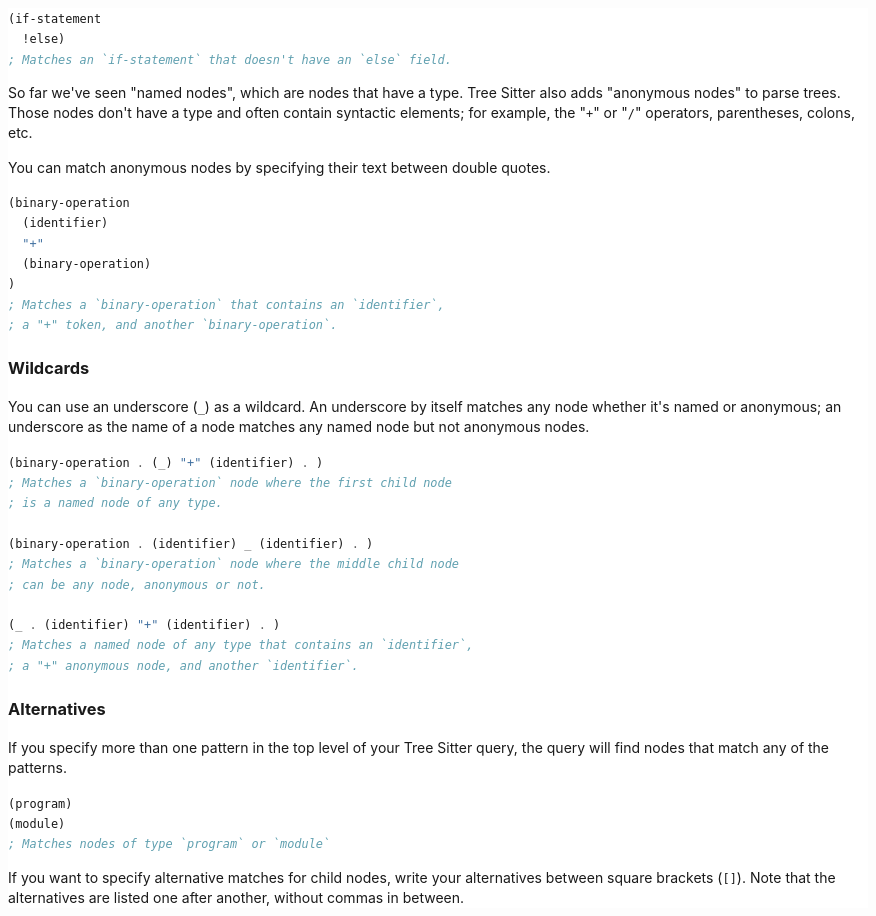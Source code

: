 ```scheme
(if-statement
  !else)
; Matches an `if-statement` that doesn't have an `else` field.
```

So far we've seen "named nodes", which are nodes that have a type. Tree Sitter also adds "anonymous nodes" to parse trees. Those nodes don't have a type and often contain syntactic elements; for example, the "`+`" or "`/`" operators, parentheses, colons, etc.

You can match anonymous nodes by specifying their text between double quotes.

```scheme
(binary-operation
  (identifier)
  "+"
  (binary-operation)
)
; Matches a `binary-operation` that contains an `identifier`,
; a "+" token, and another `binary-operation`.
```

### Wildcards

You can use an underscore (`_`) as a wildcard. An underscore by itself matches any node whether it's named or anonymous; an underscore as the name of a node matches any named node but not anonymous nodes.

```scheme
(binary-operation . (_) "+" (identifier) . )
; Matches a `binary-operation` node where the first child node
; is a named node of any type.

(binary-operation . (identifier) _ (identifier) . )
; Matches a `binary-operation` node where the middle child node
; can be any node, anonymous or not.

(_ . (identifier) "+" (identifier) . )
; Matches a named node of any type that contains an `identifier`,
; a "+" anonymous node, and another `identifier`.
```

### Alternatives

If you specify more than one pattern in the top level of your Tree Sitter query, the query will find nodes that match any of the patterns.

```scheme
(program)
(module)
; Matches nodes of type `program` or `module`
```

If you want to specify alternative matches for child nodes, write your alternatives between square brackets (`[]`). Note that the alternatives are listed one after another, without commas in between.
